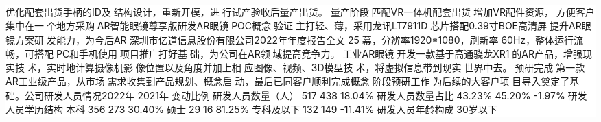 优化配套出货手柄的ID及
结构设计，重新开模，进
行试产验收后量产出货。
量产阶段
匹配VR一体机配套出货
增加VR配件资源，
方便客户集中在一
个地方采购
AR智能眼镜尊享版研发AR眼镜
POC概念
验证
主打轻、薄，采用龙讯LT7911D
芯片搭配0.39寸BOE高清屏
提升AR眼镜方案研
发能力，为今后AR
深圳市亿道信息股份有限公司2022年年度报告全文
25
幕，分辨率1920*1080，刷新率
60Hz，整体运行流畅，可搭配
PC和手机使用
项目推广打好基
础，为公司在AR领
域提高竞争力。
工业AR眼镜
开发一款基于高通骁龙XR1
的AR产品，增强现实技
术，实时地计算摄像机影
像位置以及角度并加上相
应图像、视频、3D模型技
术，将虚拟信息带到现实
世界中去。
预研完成
第一款AR工业级产品，从市场
需求收集到产品规划、概念启
动，最后已同客户顺利完成概念
阶段预研工作
为后续的大客户项
目导入奠定了基
础。公司研发人员情况2022年
2021年
变动比例
研发人员数量（人）
517
438
18.04%
研发人员数量占比
43.23%
45.20%
-1.97%
研发人员学历结构
本科
356
273
30.40%
硕士
29
16
81.25%
专科及以下
132
149
-11.41%
研发人员年龄构成
30岁以下